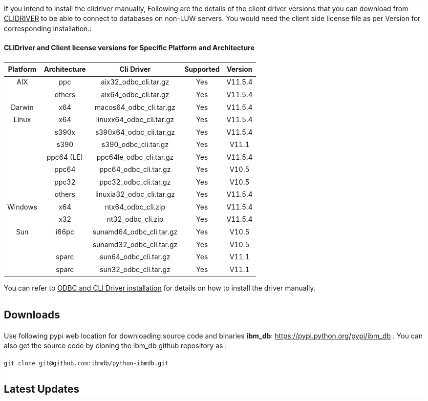 If you intend to install the clidriver manually, Following are the details of the client driver versions that you can download from [CLIDRIVER](https://public.dhe.ibm.com/ibmdl/export/pub/software/data/db2/drivers/odbc_cli/) to be able to connect to databases on non-LUW servers. You would need the client side license file as per Version for corresponding installation.:

#### <a name="LicenseDetails"></a> CLIDriver and Client license versions for Specific Platform and Architecture

|Platform      |Architecture    |Cli Driver               |Supported     |Version      |
| :---:        |  :---:         |  :---:                  |  :---:       | :--:
|AIX           |  ppc           |aix32_odbc_cli.tar.gz    |  Yes         | V11.5.4     |
|              |  others        |aix64_odbc_cli.tar.gz    |  Yes         | V11.5.4     |
|Darwin        |  x64           |macos64_odbc_cli.tar.gz  |  Yes         | V11.5.4     |
|Linux         |  x64           |linuxx64_odbc_cli.tar.gz |  Yes         | V11.5.4     |
|              |  s390x         |s390x64_odbc_cli.tar.gz  |  Yes         | V11.5.4     |
|              |  s390          |s390_odbc_cli.tar.gz     |  Yes         | V11.1       |
|              |  ppc64  (LE)   |ppc64le_odbc_cli.tar.gz  |  Yes         | V11.5.4     |
|              |  ppc64         |ppc64_odbc_cli.tar.gz    |  Yes         | V10.5       |
|              |  ppc32         |ppc32_odbc_cli.tar.gz    |  Yes         | V10.5       |
|              |  others        |linuxia32_odbc_cli.tar.gz|  Yes         | V11.5.4     |
|Windows       |  x64           |ntx64_odbc_cli.zip       |  Yes         | V11.5.4     |
|              |  x32           |nt32_odbc_cli.zip        |  Yes         | V11.5.4     |
|Sun           | i86pc          |sunamd64_odbc_cli.tar.gz |  Yes         | V10.5       |
|              |                |sunamd32_odbc_cli.tar.gz |  Yes         | V10.5       |
|              | sparc          |sun64_odbc_cli.tar.gz    |  Yes         | V11.1       |
|              | sparc          |sun32_odbc_cli.tar.gz    |  Yes         | V11.1       |

You can refer to [ODBC and CLI Driver installation](http://www-01.ibm.com/support/docview.wss?uid=swg21418043) for details on how to install the driver manually.


<a name='downloads'></a>
## Downloads

Use following pypi web location for downloading source code and binaries
**ibm_db**: https://pypi.python.org/pypi/ibm_db .
You can also get the source code by cloning the ibm_db github repository as :
```
git clone git@github.com:ibmdb/python-ibmdb.git
```

<a name='latest-updates'></a>
## Latest Updates
